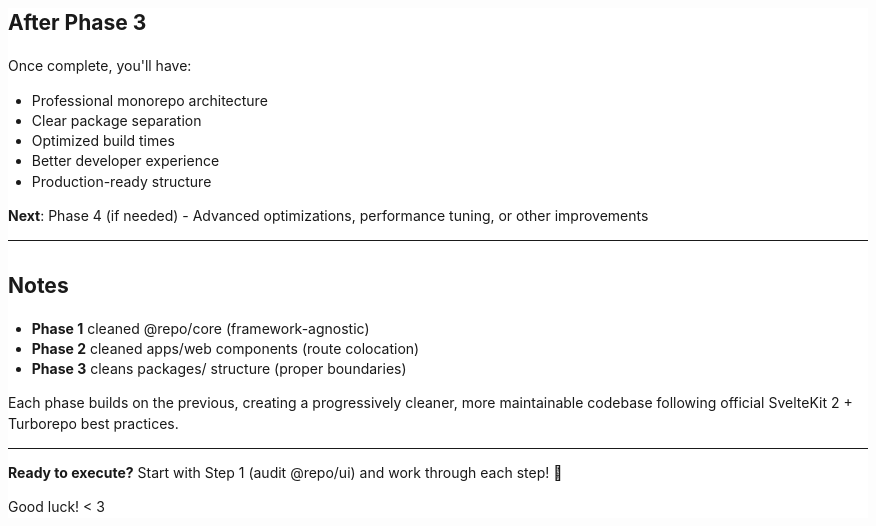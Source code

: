 
## After Phase 3

Once complete, you'll have:
- Professional monorepo architecture
- Clear package separation
- Optimized build times
- Better developer experience
- Production-ready structure

**Next**: Phase 4 (if needed) - Advanced optimizations, performance tuning, or other improvements

---

## Notes

- **Phase 1** cleaned @repo/core (framework-agnostic)
- **Phase 2** cleaned apps/web components (route colocation)
- **Phase 3** cleans packages/ structure (proper boundaries)

Each phase builds on the previous, creating a progressively cleaner, more maintainable codebase following official SvelteKit 2 + Turborepo best practices.

---

**Ready to execute?** Start with Step 1 (audit @repo/ui) and work through each step! 🚀

Good luck! < 3
